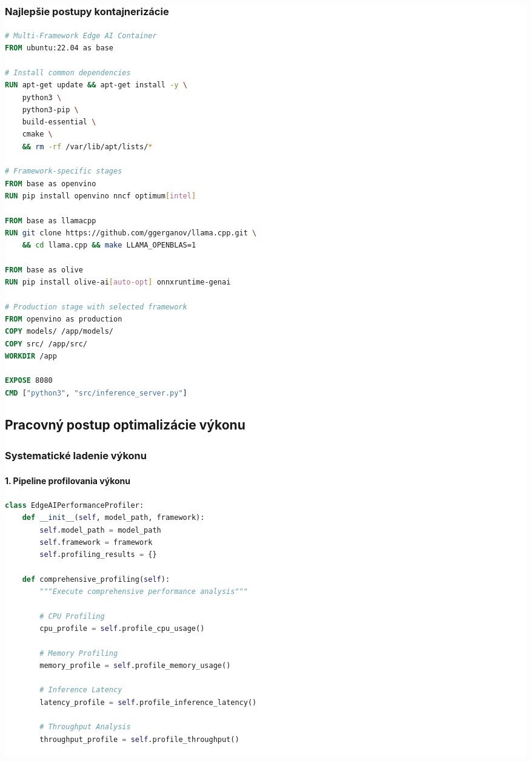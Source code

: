 ### Najlepšie postupy kontajnerizácie

```dockerfile
# Multi-Framework Edge AI Container
FROM ubuntu:22.04 as base

# Install common dependencies
RUN apt-get update && apt-get install -y \
    python3 \
    python3-pip \
    build-essential \
    cmake \
    && rm -rf /var/lib/apt/lists/*

# Framework-specific stages
FROM base as openvino
RUN pip install openvino nncf optimum[intel]

FROM base as llamacpp
RUN git clone https://github.com/ggerganov/llama.cpp.git \
    && cd llama.cpp && make LLAMA_OPENBLAS=1

FROM base as olive
RUN pip install olive-ai[auto-opt] onnxruntime-genai

# Production stage with selected framework
FROM openvino as production
COPY models/ /app/models/
COPY src/ /app/src/
WORKDIR /app

EXPOSE 8080
CMD ["python3", "src/inference_server.py"]
```

## Pracovný postup optimalizácie výkonu

### Systematické ladenie výkonu

#### 1. Pipeline profilovania výkonu

```python
class EdgeAIPerformanceProfiler:
    def __init__(self, model_path, framework):
        self.model_path = model_path
        self.framework = framework
        self.profiling_results = {}
    
    def comprehensive_profiling(self):
        """Execute comprehensive performance analysis"""
        
        # CPU Profiling
        cpu_profile = self.profile_cpu_usage()
        
        # Memory Profiling
        memory_profile = self.profile_memory_usage()
        
        # Inference Latency
        latency_profile = self.profile_inference_latency()
        
        # Throughput Analysis
        throughput_profile = self.profile_throughput()
        
```